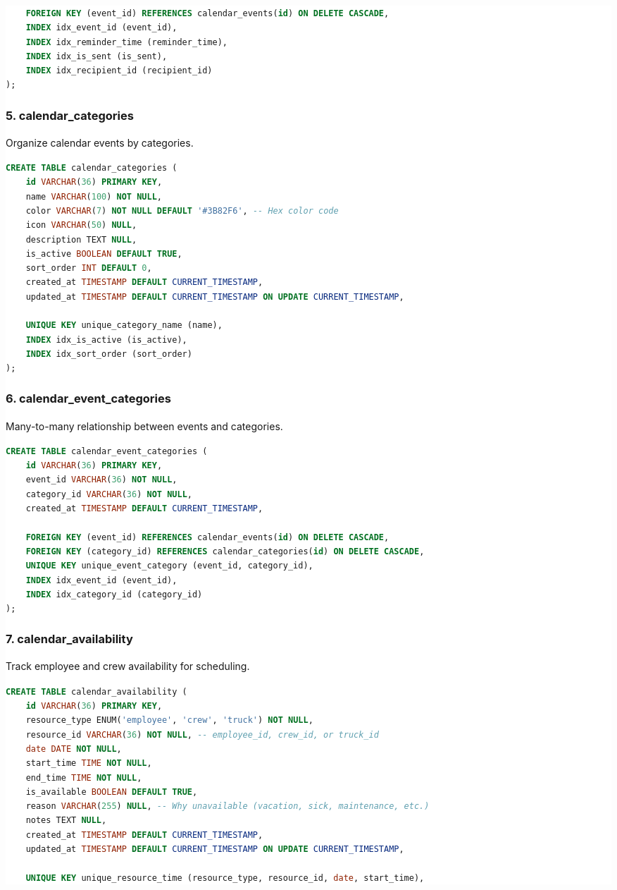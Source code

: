 ```sql
    FOREIGN KEY (event_id) REFERENCES calendar_events(id) ON DELETE CASCADE,
    INDEX idx_event_id (event_id),
    INDEX idx_reminder_time (reminder_time),
    INDEX idx_is_sent (is_sent),
    INDEX idx_recipient_id (recipient_id)
);
```

### 5. calendar_categories
Organize calendar events by categories.

```sql
CREATE TABLE calendar_categories (
    id VARCHAR(36) PRIMARY KEY,
    name VARCHAR(100) NOT NULL,
    color VARCHAR(7) NOT NULL DEFAULT '#3B82F6', -- Hex color code
    icon VARCHAR(50) NULL,
    description TEXT NULL,
    is_active BOOLEAN DEFAULT TRUE,
    sort_order INT DEFAULT 0,
    created_at TIMESTAMP DEFAULT CURRENT_TIMESTAMP,
    updated_at TIMESTAMP DEFAULT CURRENT_TIMESTAMP ON UPDATE CURRENT_TIMESTAMP,
    
    UNIQUE KEY unique_category_name (name),
    INDEX idx_is_active (is_active),
    INDEX idx_sort_order (sort_order)
);
```

### 6. calendar_event_categories
Many-to-many relationship between events and categories.

```sql
CREATE TABLE calendar_event_categories (
    id VARCHAR(36) PRIMARY KEY,
    event_id VARCHAR(36) NOT NULL,
    category_id VARCHAR(36) NOT NULL,
    created_at TIMESTAMP DEFAULT CURRENT_TIMESTAMP,
    
    FOREIGN KEY (event_id) REFERENCES calendar_events(id) ON DELETE CASCADE,
    FOREIGN KEY (category_id) REFERENCES calendar_categories(id) ON DELETE CASCADE,
    UNIQUE KEY unique_event_category (event_id, category_id),
    INDEX idx_event_id (event_id),
    INDEX idx_category_id (category_id)
);
```

### 7. calendar_availability
Track employee and crew availability for scheduling.

```sql
CREATE TABLE calendar_availability (
    id VARCHAR(36) PRIMARY KEY,
    resource_type ENUM('employee', 'crew', 'truck') NOT NULL,
    resource_id VARCHAR(36) NOT NULL, -- employee_id, crew_id, or truck_id
    date DATE NOT NULL,
    start_time TIME NOT NULL,
    end_time TIME NOT NULL,
    is_available BOOLEAN DEFAULT TRUE,
    reason VARCHAR(255) NULL, -- Why unavailable (vacation, sick, maintenance, etc.)
    notes TEXT NULL,
    created_at TIMESTAMP DEFAULT CURRENT_TIMESTAMP,
    updated_at TIMESTAMP DEFAULT CURRENT_TIMESTAMP ON UPDATE CURRENT_TIMESTAMP,
    
    UNIQUE KEY unique_resource_time (resource_type, resource_id, date, start_time),
```